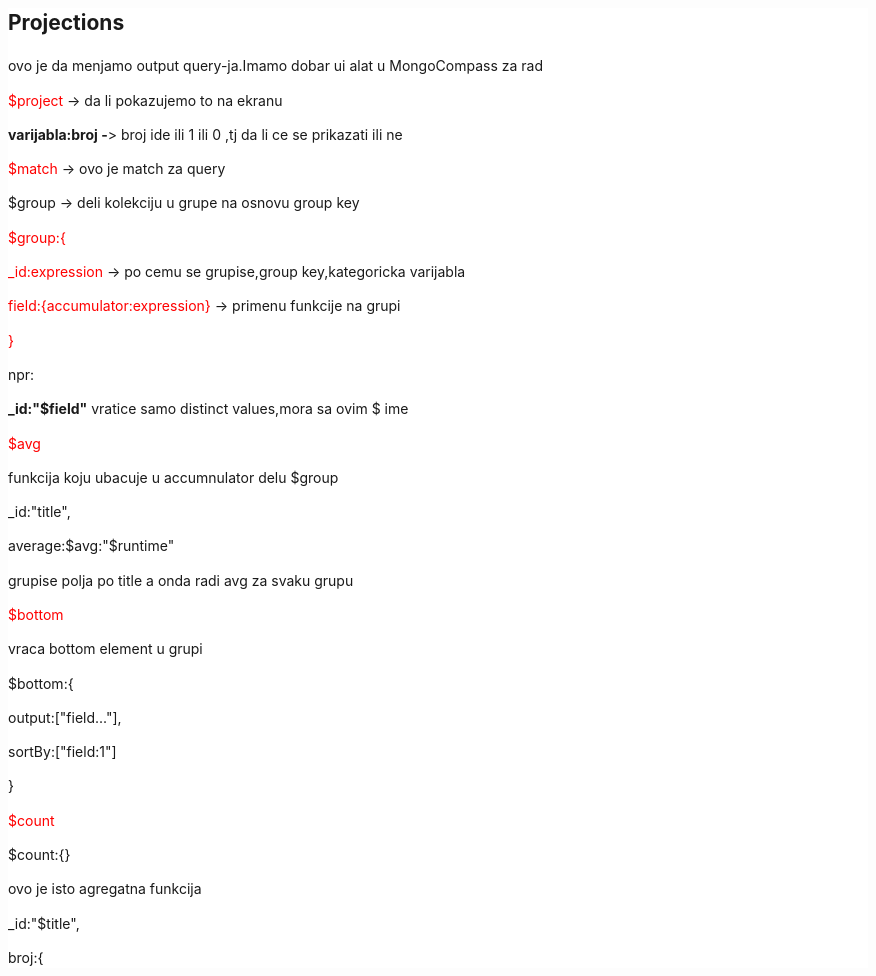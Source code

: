 

## Projections

ovo je da menjamo output query-ja.Imamo dobar ui alat u MongoCompass za rad

<span style="color:red">$project</span> -> da li pokazujemo to na ekranu

**varijabla:broj -**> broj ide ili 1 ili 0 ,tj da li ce se prikazati ili ne

<span style="color:red">$match</span> -> ovo je match za query





$group -> deli kolekciju u grupe na osnovu group key

<span style="color:red">$group:{</span>

<span style="color:red">_id:expression</span> -> po cemu se grupise,group key,kategoricka varijabla

<span style="color:red">field:{accumulator:expression}</span> -> primenu funkcije na grupi

<span style="color:red">}</span>

npr:

**_id:"$field"** vratice samo distinct values,mora sa ovim $ ime







<span style="color:red">$avg</span>

funkcija koju ubacuje u accumnulator delu $group

_id:"title",

average:$avg:"$runtime" 

grupise polja po title a onda radi avg za svaku grupu 

<span style="color:red">$bottom</span>

vraca bottom element u grupi

$bottom:{

output:["field..."],

sortBy:["field:1"]

}

<span style="color:red">$count</span>

$count:{}

ovo je isto agregatna funkcija

_id:"$title",

broj:{

